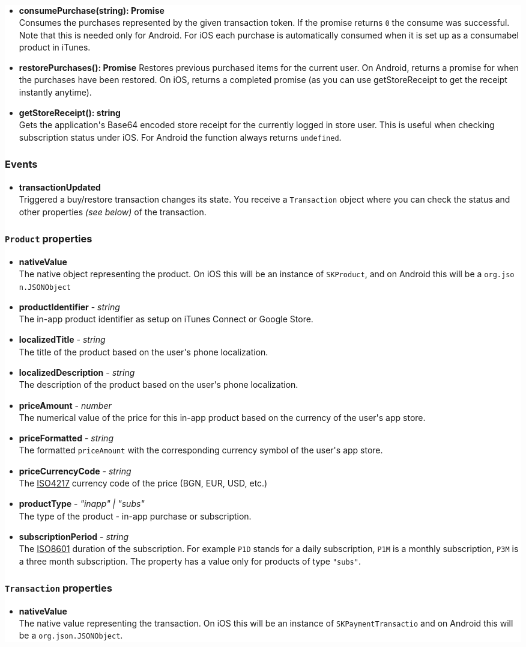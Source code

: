 * **consumePurchase(string): Promise<number>**  
Consumes the purchases represented by the given transaction token. If the promise returns `0` the consume was successful. Note that this is needed only for Android. For iOS each purchase is automatically consumed when it is set up as a consumabel product in iTunes. 

* **restorePurchases(): Promise<void>**
Restores previous purchased items for the current user. On Android, returns a promise for when the purchases have been restored. On iOS, returns a completed promise (as you can use getStoreReceipt to get the receipt instantly anytime).

* **getStoreReceipt(): string**  
Gets the application's Base64 encoded store receipt for the currently logged in store user. This is useful when checking subscription status under iOS. For Android the function always returns `undefined`.

### Events
* **transactionUpdated**  
Triggered a buy/restore transaction changes its state. You receive a `Transaction` object where you can check the status and other properties  *(see below)* of the transaction. 

### `Product` properties
* **nativeValue**  
The native object representing the product. On iOS this will be an instance of `SKProduct`, and on Android this will be a `org.json.JSONObject`

* **productIdentifier** - *string*  
The in-app product identifier as setup on iTunes Connect or Google Store.

* **localizedTitle** - *string*  
The title of the product based on the user's phone localization. 

* **localizedDescription** - *string*  
The description of the product based on the user's phone localization. 

* **priceAmount** - *number*  
The numerical value of the price for this in-app product based on the currency of the user's app store. 

* **priceFormatted** - *string*  
The formatted `priceAmount` with the corresponding currency symbol of the user's app store. 

* **priceCurrencyCode** - *string*  
The [ISO4217](https://en.wikipedia.org/wiki/ISO_4217#Active_codes) currency code of the price (BGN, EUR, USD, etc.)

* **productType** - *"inapp" | "subs"*  
The type of the product - in-app purchase or subscription.

* **subscriptionPeriod** - *string*  
The [ISO8601](https://en.wikipedia.org/wiki/ISO_8601#Durations) duration of the subscription. For example `P1D` stands for a daily subscription, `P1M` is a monthly subscription, `P3M` is a three month subscription. The property has a value only for products of type `"subs"`.

### `Transaction` properties
* **nativeValue**  
The native value representing the transaction. On iOS this will be an instance of `SKPaymentTransactio` and on Android this will be a `org.json.JSONObject`.

